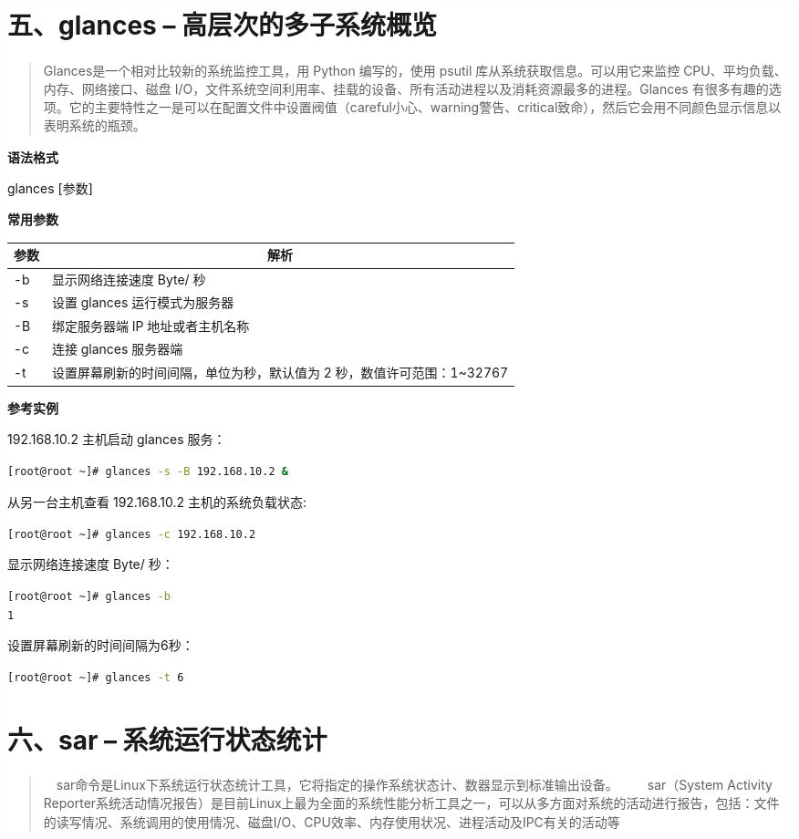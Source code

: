 # 五、glances – 高层次的多子系统概览

> Glances是一个相对比较新的系统监控工具，用 Python 编写的，使用 psutil 库从系统获取信息。可以用它来监控 CPU、平均负载、内存、网络接口、磁盘 I/O，文件系统空间利用率、挂载的设备、所有活动进程以及消耗资源最多的进程。Glances 有很多有趣的选项。它的主要特性之一是可以在配置文件中设置阀值（careful小心、warning警告、critical致命），然后它会用不同颜色显示信息以表明系统的瓶颈。

**语法格式**

glances [参数]

**常用参数**



| 参数 | 解析                                                         |
| ---- | ------------------------------------------------------------ |
| -b   | 显示网络连接速度 Byte/ 秒                                    |
| -s   | 设置 glances 运行模式为服务器                                |
| -B   | 绑定服务器端 IP 地址或者主机名称                             |
| -c   | 连接 glances 服务器端                                        |
| -t   | 设置屏幕刷新的时间间隔，单位为秒，默认值为 2 秒，数值许可范围：1~32767 |

**参考实例**

192.168.10.2 主机启动 glances 服务：

```bash
[root@root ~]# glances -s -B 192.168.10.2 &
```

从另一台主机查看 192.168.10.2 主机的系统负载状态:

```bash
[root@root ~]# glances -c 192.168.10.2
```

显示网络连接速度 Byte/ 秒：

```bash
[root@root ~]# glances -b
1
```

设置屏幕刷新的时间间隔为6秒：

```bash
[root@root ~]# glances -t 6
```

# 六、sar – 系统运行状态统计

>  sar命令是Linux下系统运行状态统计工具，它将指定的操作系统状态计、数器显示到标准输出设备。
>   sar（System Activity Reporter系统活动情况报告）是目前Linux上最为全面的系统性能分析工具之一，可以从多方面对系统的活动进行报告，包括：文件的读写情况、系统调用的使用情况、磁盘I/O、CPU效率、内存使用状况、进程活动及IPC有关的活动等
